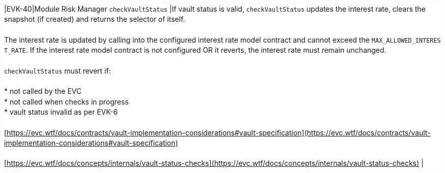 |EVK-40|Module Risk Manager `checkVaultStatus`            |If vault status is valid, `checkVaultStatus` updates the interest rate, clears the snapshot (if created) and returns the selector of itself.<br /><br />The interest rate is updated by calling into the configured interest rate model contract and cannot exceed the `MAX_ALLOWED_INTEREST_RATE`. If the interest rate model contract is not configured OR it reverts, the interest rate must remain unchanged.<br /><br />`checkVaultStatus` must revert if:<br /><br />* not called by the EVC <br />* not called when checks in progress <br />* vault status invalid as per EVK-6<br /><br />[https://evc.wtf/docs/contracts/vault-implementation-considerations#vault-specification](https://evc.wtf/docs/contracts/vault-implementation-considerations#vault-specification)<br /><br />[https://evc.wtf/docs/concepts/internals/vault-status-checks](https://evc.wtf/docs/concepts/internals/vault-status-checks)                                                                                                                                                                                                                                                                                                                                                                                                                                                                                                                                                                                                                                                                                                                                                                                                                                                                                                                                                                                                                                                                                                                                                                                                                                                                                                                                                                                                                                                                                                                                                                                                                                                                                                                                                                                                                                                                                                                                                                                                                                                                                                                                                                                                                                                                                                                                                                                                                                                                                                                                                                                                                                                                                                                                                                                                                                                                                                                                                                                                                                                                                                                                                                                                                                                                                                                                                                                                                                                                                                                                                                                                                                  |